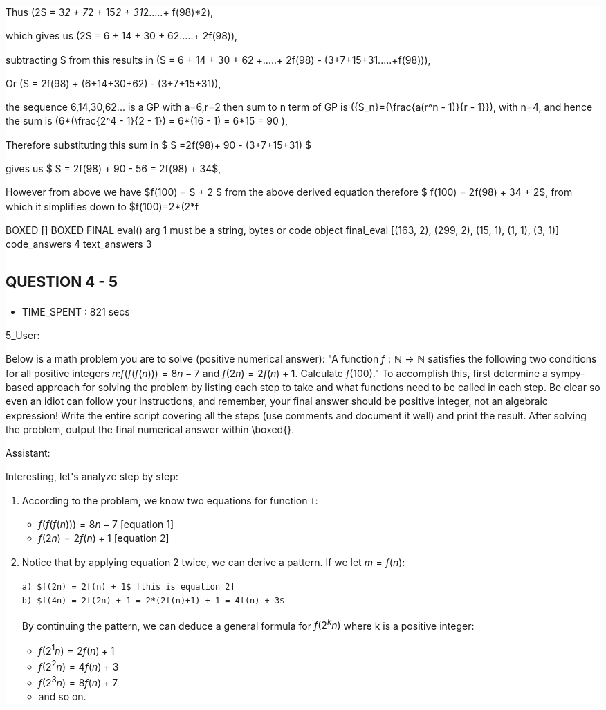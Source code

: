 Thus \(2S = 3*2 + 7*2 + 15*2 + 31*2.....+ f(98)*2\),

which gives us  \(2S = 6 + 14 + 30 + 62.....+ 2f(98)\), 

subtracting S from this results in \(S = 6 + 14 + 30 + 62 +.....+ 2f(98) - (3+7+15+31.....+f(98))\),

Or \(S = 2f(98) + (6+14+30+62) - (3+7+15+31)\),

the sequence 6,14,30,62... is a GP with a=6,r=2 then sum to n term of GP is  \({S_n}={\frac{a(r^n - 1)}{r - 1}}\), with n=4, and hence the sum is \(6*(\frac{2^4 - 1}{2 - 1}) = 6*(16 - 1) = 6*15 = 90 \),

Therefore substituting this sum in $ S =2f(98)+ 90 - (3+7+15+31) $

gives us  $ S = 2f(98) + 90 - 56 = 2f(98) + 34$,

However from above we have $f(100) = S + 2 $ from the above derived equation therefore $ f(100) = 2f(98) + 34 + 2$, from which it simplifies down to $f(100)=2*(2*f

BOXED []
BOXED FINAL 
eval() arg 1 must be a string, bytes or code object final_eval
[(163, 2), (299, 2), (15, 1), (1, 1), (3, 1)]
code_answers 4 text_answers 3



## QUESTION 4 - 5 
- TIME_SPENT : 821 secs

5_User:

Below is a math problem you are to solve (positive numerical answer):
"A function $f: \mathbb N \to \mathbb N$ satisfies the following two conditions for all positive integers $n$:$f(f(f(n)))=8n-7$ and $f(2n)=2f(n)+1$. Calculate $f(100)$."
To accomplish this, first determine a sympy-based approach for solving the problem by listing each step to take and what functions need to be called in each step. Be clear so even an idiot can follow your instructions, and remember, your final answer should be positive integer, not an algebraic expression!
Write the entire script covering all the steps (use comments and document it well) and print the result. After solving the problem, output the final numerical answer within \boxed{}.

Assistant: 

Interesting, let's analyze step by step:



1) According to the problem, we know two equations for function `f`:
   - $f(f(f(n)))=8n-7$ [equation 1]
   - $f(2n)=2f(n)+1$ [equation 2]

2) Notice that by applying equation 2 twice, we can derive a pattern. If we let $m = f(n)$:

       a) $f(2n) = 2f(n) + 1$ [this is equation 2]
       b) $f(4n) = 2f(2n) + 1 = 2*(2f(n)+1) + 1 = 4f(n) + 3$

   By continuing the pattern, we can deduce a general formula for $f(2^kn)$ where k is a positive integer:
      - $f(2^1n) = 2f(n) + 1$
      - $f(2^2n) = 4f(n) + 3$
      - $f(2^3n) = 8f(n) + 7$
      - and so on.
